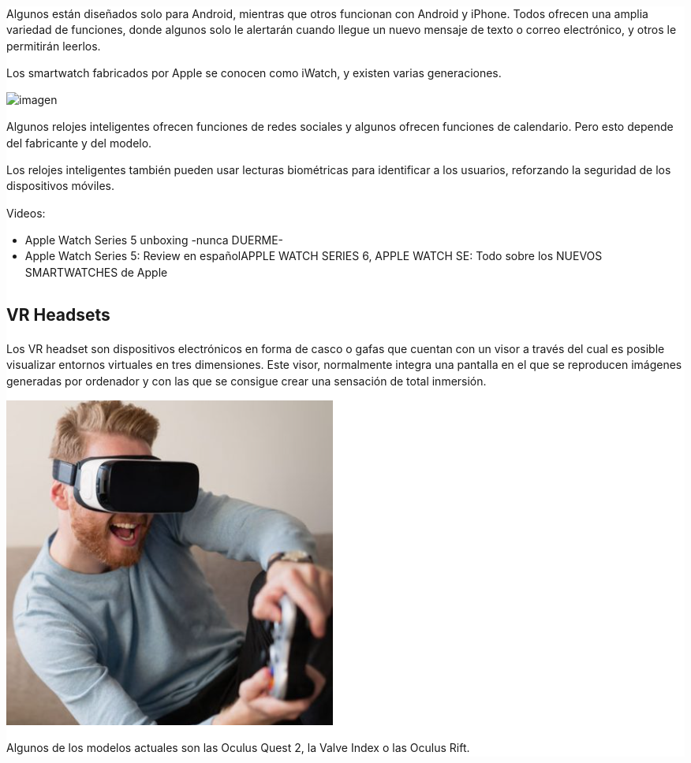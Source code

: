 Algunos están diseñados solo para Android, mientras que otros funcionan con Android y iPhone. Todos ofrecen una amplia variedad de funciones, donde algunos solo le alertarán cuando llegue un nuevo mensaje de texto o correo electrónico, y otros le permitirán leerlos.

Los smartwatch fabricados por Apple se conocen como iWatch, y existen varias generaciones.

![imagen](media/image20.png)

Algunos relojes inteligentes ofrecen funciones de redes sociales y algunos ofrecen funciones de calendario. Pero esto depende del fabricante y del modelo.

Los relojes inteligentes también pueden usar lecturas biométricas para identificar a los usuarios, reforzando la seguridad de los dispositivos móviles.

Videos:

- Apple Watch Series 5 unboxing -nunca DUERME-
- Apple Watch Series 5: Review en españolAPPLE WATCH SERIES 6, APPLE WATCH SE: Todo sobre los NUEVOS SMARTWATCHES de Apple

## VR Headsets

Los VR headset son dispositivos electrónicos en forma de casco o gafas que cuentan con un visor a través del cual es posible visualizar entornos virtuales en tres dimensiones. Este visor, normalmente integra una pantalla en el que se reproducen imágenes generadas por ordenador y con las que se consigue crear una sensación de total inmersión.

![imagen](media/image21.png)

Algunos de los modelos actuales son las Oculus Quest 2, la Valve Index o las Oculus Rift.
